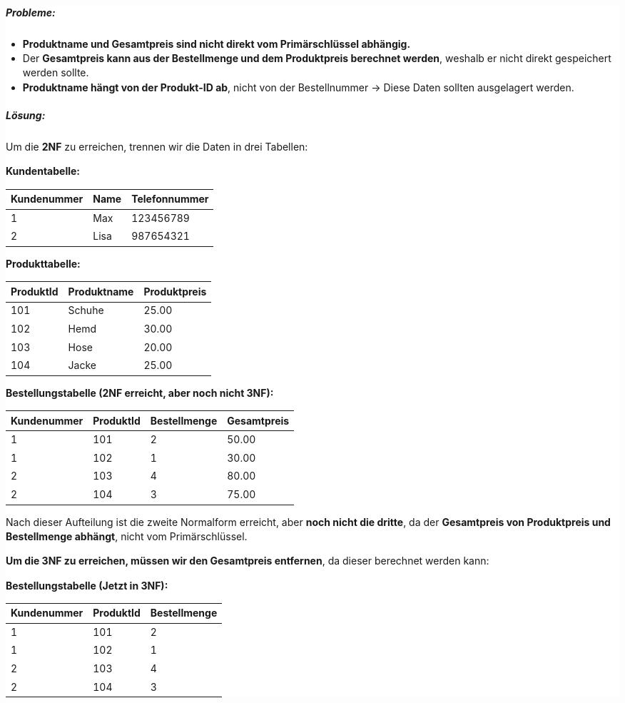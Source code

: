 ##### Probleme:

- **Produktname und Gesamtpreis sind nicht direkt vom Primärschlüssel abhängig.**
- Der **Gesamtpreis kann aus der Bestellmenge und dem Produktpreis berechnet werden**, weshalb er nicht direkt gespeichert werden sollte.
- **Produktname hängt von der Produkt-ID ab**, nicht von der Bestellnummer → Diese Daten sollten ausgelagert werden.

##### Lösung:

Um die **2NF** zu erreichen, trennen wir die Daten in drei Tabellen:

**Kundentabelle:**

| Kundenummer | Name | Telefonnummer |
| ----------- | ---- | ------------- |
| 1           | Max  | 123456789     |
| 2           | Lisa | 987654321     |

**Produkttabelle:**

| ProduktId | Produktname | Produktpreis |
| --------- | ----------- | ------------ |
| 101       | Schuhe      | 25.00        |
| 102       | Hemd        | 30.00        |
| 103       | Hose        | 20.00        |
| 104       | Jacke       | 25.00        |

**Bestellungstabelle (2NF erreicht, aber noch nicht 3NF):**

| Kundenummer | ProduktId | Bestellmenge | Gesamtpreis |
| ----------- | --------- | ------------ | ----------- |
| 1           | 101       | 2            | 50.00       |
| 1           | 102       | 1            | 30.00       |
| 2           | 103       | 4            | 80.00       |
| 2           | 104       | 3            | 75.00       |

Nach dieser Aufteilung ist die zweite Normalform erreicht, aber **noch nicht die dritte**, da der **Gesamtpreis von Produktpreis und Bestellmenge abhängt**, nicht vom Primärschlüssel.

**Um die 3NF zu erreichen, müssen wir den Gesamtpreis entfernen**, da dieser berechnet werden kann:

**Bestellungstabelle (Jetzt in 3NF):**

| Kundenummer | ProduktId | Bestellmenge |
| ----------- | --------- | ------------ |
| 1           | 101       | 2            |
| 1           | 102       | 1            |
| 2           | 103       | 4            |
| 2           | 104       | 3            |
